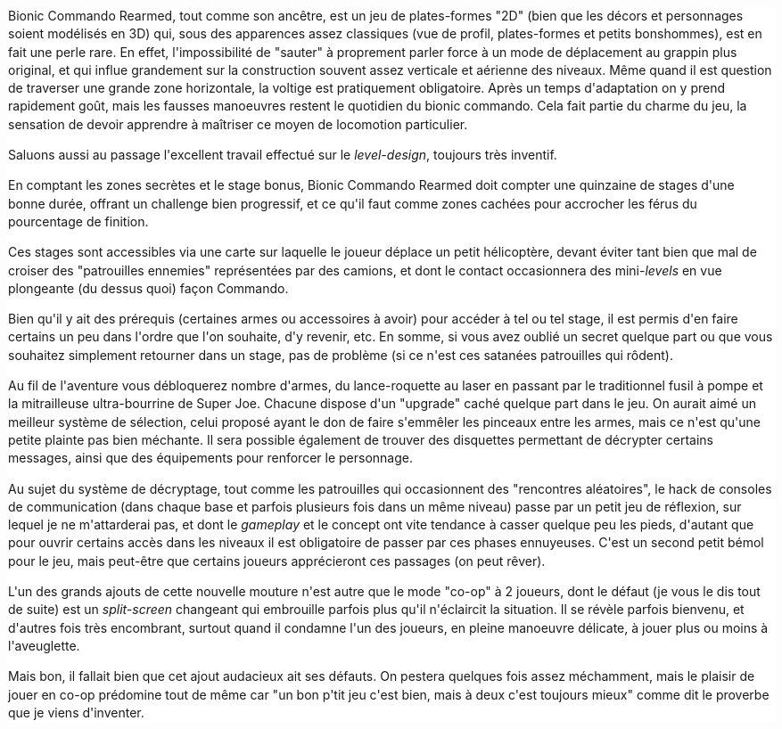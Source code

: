 Bionic Commando Rearmed, tout comme son ancêtre, est un jeu de plates-formes "2D" (bien que les décors et personnages soient modélisés en 3D) qui, sous des apparences assez classiques (vue de profil, plates-formes et petits bonshommes), est en fait une perle rare. En effet, l'impossibilité de "sauter" à proprement parler force à un mode de déplacement au grappin plus original, et qui influe grandement sur la construction souvent assez verticale et aérienne des niveaux. Même quand il est question de traverser une grande zone horizontale, la voltige est pratiquement obligatoire. Après un temps d'adaptation on y prend rapidement goût, mais les fausses manoeuvres restent le quotidien du bionic commando. Cela fait partie du charme du jeu, la sensation de devoir apprendre à maîtriser ce moyen de locomotion particulier.  

Saluons aussi au passage l'excellent travail effectué sur le _level-design_, toujours très inventif.  

  

En comptant les zones secrètes et le stage bonus, Bionic Commando Rearmed doit compter une quinzaine de stages d'une bonne durée, offrant un challenge bien progressif, et ce qu'il faut comme zones cachées pour accrocher les férus du pourcentage de finition.  

Ces stages sont accessibles via une carte sur laquelle le joueur déplace un petit hélicoptère, devant éviter tant bien que mal de croiser des "patrouilles ennemies" représentées par des camions, et dont le contact occasionnera des mini-_levels_ en vue plongeante (du dessus quoi) façon Commando.  

  

Bien qu'il y ait des prérequis (certaines armes ou accessoires à avoir) pour accéder à tel ou tel stage, il est permis d'en faire certains un peu dans l'ordre que l'on souhaite, d'y revenir, etc. En somme, si vous avez oublié un secret quelque part ou que vous souhaitez simplement retourner dans un stage, pas de problème (si ce n'est ces satanées patrouilles qui rôdent).  

  

Au fil de l'aventure vous débloquerez nombre d'armes, du lance-roquette au laser en passant par le traditionnel fusil à pompe et la mitrailleuse ultra-bourrine de Super Joe. Chacune dispose d'un "upgrade" caché quelque part dans le jeu. On aurait aimé un meilleur système de sélection, celui proposé ayant le don de faire s'emmêler les pinceaux entre les armes, mais ce n'est qu'une petite plainte pas bien méchante. Il sera possible également de trouver des disquettes permettant de décrypter certains messages, ainsi que des équipements pour renforcer le personnage.  

  

Au sujet du système de décryptage, tout comme les patrouilles qui occasionnent des "rencontres aléatoires", le hack de consoles de communication (dans chaque base et parfois plusieurs fois dans un même niveau) passe par un petit jeu de réflexion, sur lequel je ne m'attarderai pas, et dont le _gameplay_ et le concept ont vite tendance à casser quelque peu les pieds, d'autant que pour ouvrir certains accès dans les niveaux il est obligatoire de passer par ces phases ennuyeuses. C'est un second petit bémol pour le jeu, mais peut-être que certains joueurs apprécieront ces passages (on peut rêver).  

  

L'un des grands ajouts de cette nouvelle mouture n'est autre que le mode "co-op" à 2 joueurs, dont le défaut (je vous le dis tout de suite) est un _split-screen_ changeant qui embrouille parfois plus qu'il n'éclaircit la situation. Il se révèle parfois bienvenu, et d'autres fois très encombrant, surtout quand il condamne l'un des joueurs, en pleine manoeuvre délicate, à jouer plus ou moins à l'aveuglette.  

  

Mais bon, il fallait bien que cet ajout audacieux ait ses défauts. On pestera quelques fois assez méchamment, mais le plaisir de jouer en co-op prédomine tout de même car "un bon p'tit jeu c'est bien, mais à deux c'est toujours mieux" comme dit le proverbe que je viens d'inventer.  
